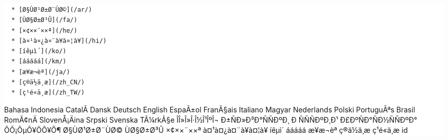       * [Ø§ÙØ¹Ø±Ø¨ÙØ©](/ar/)
      * [ÙØ§Ø±Ø³Û](/fa/)
      * [×¢××¨××ª](/he/)
      * [à¤¹à¤¿à¤¨à¥à¤¦à¥](/hi/)
      * [íêµ­ì´](/ko/)
      * [ááááá](/km/)
      * [æ¥æ¬èª](/ja/)
      * [ç®ä½ä¸­æ](/zh_CN/)
      * [ç¹é«ä¸­æ](/zh_TW/)

Bahasa Indonesia CatalÃ  Dansk Deutsch English EspaÃ±ol FranÃ§ais Italiano
Magyar Nederlands Polski PortuguÃªs Brasil RomÃ¢nÄ SlovenÅ¡Äina Srpski
Svenska TÃ¼rkÃ§e ÎÎ»Î»Î·Î½Î¹ÎºÎ¬ Ð±ÑÐ»Ð³Ð°ÑÑÐºÐ¸ Ð ÑÑÑÐºÐ¸Ð¹
Ð£ÐºÑÐ°ÑÐ½ÑÑÐºÐ° ÕÕ¡ÕµÕ¥ÖÕ¥Õ¶ Ø§ÙØ¹Ø±Ø¨ÙØ© ÙØ§Ø±Ø³Û ×¢××¨××ª
à¤¹à¤¿à¤¨à¥à¤¦à¥ íêµ­ì´ ááááá æ¥æ¬èª ç®ä½ä¸­æ
ç¹é«ä¸­æ id

